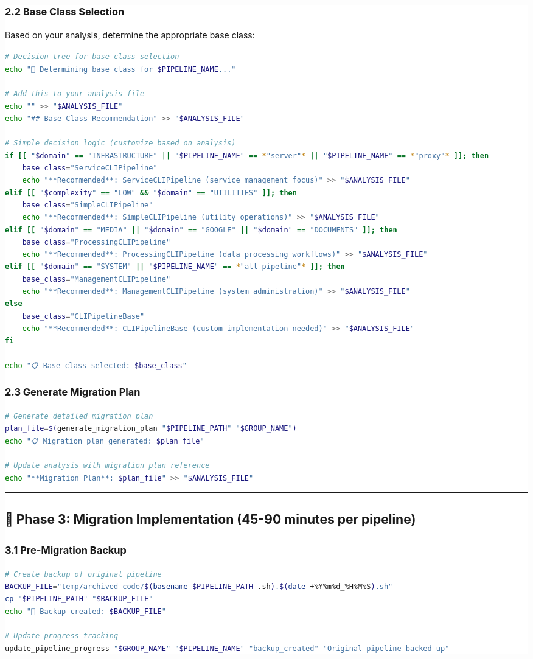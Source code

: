 ### **2.2 Base Class Selection**

Based on your analysis, determine the appropriate base class:

```bash
# Decision tree for base class selection
echo "🤔 Determining base class for $PIPELINE_NAME..."

# Add this to your analysis file
echo "" >> "$ANALYSIS_FILE"
echo "## Base Class Recommendation" >> "$ANALYSIS_FILE"

# Simple decision logic (customize based on analysis)
if [[ "$domain" == "INFRASTRUCTURE" || "$PIPELINE_NAME" == *"server"* || "$PIPELINE_NAME" == *"proxy"* ]]; then
    base_class="ServiceCLIPipeline"
    echo "**Recommended**: ServiceCLIPipeline (service management focus)" >> "$ANALYSIS_FILE"
elif [[ "$complexity" == "LOW" && "$domain" == "UTILITIES" ]]; then
    base_class="SimpleCLIPipeline"  
    echo "**Recommended**: SimpleCLIPipeline (utility operations)" >> "$ANALYSIS_FILE"
elif [[ "$domain" == "MEDIA" || "$domain" == "GOOGLE" || "$domain" == "DOCUMENTS" ]]; then
    base_class="ProcessingCLIPipeline"
    echo "**Recommended**: ProcessingCLIPipeline (data processing workflows)" >> "$ANALYSIS_FILE"
elif [[ "$domain" == "SYSTEM" || "$PIPELINE_NAME" == *"all-pipeline"* ]]; then
    base_class="ManagementCLIPipeline"
    echo "**Recommended**: ManagementCLIPipeline (system administration)" >> "$ANALYSIS_FILE"
else
    base_class="CLIPipelineBase"
    echo "**Recommended**: CLIPipelineBase (custom implementation needed)" >> "$ANALYSIS_FILE"
fi

echo "📋 Base class selected: $base_class"
```

### **2.3 Generate Migration Plan**
```bash
# Generate detailed migration plan
plan_file=$(generate_migration_plan "$PIPELINE_PATH" "$GROUP_NAME")
echo "📋 Migration plan generated: $plan_file"

# Update analysis with migration plan reference
echo "**Migration Plan**: $plan_file" >> "$ANALYSIS_FILE"
```

---

## 🔧 **Phase 3: Migration Implementation (45-90 minutes per pipeline)**

### **3.1 Pre-Migration Backup**
```bash
# Create backup of original pipeline
BACKUP_FILE="temp/archived-code/$(basename $PIPELINE_PATH .sh).$(date +%Y%m%d_%H%M%S).sh"
cp "$PIPELINE_PATH" "$BACKUP_FILE"
echo "💾 Backup created: $BACKUP_FILE"

# Update progress tracking
update_pipeline_progress "$GROUP_NAME" "$PIPELINE_NAME" "backup_created" "Original pipeline backed up"
```
